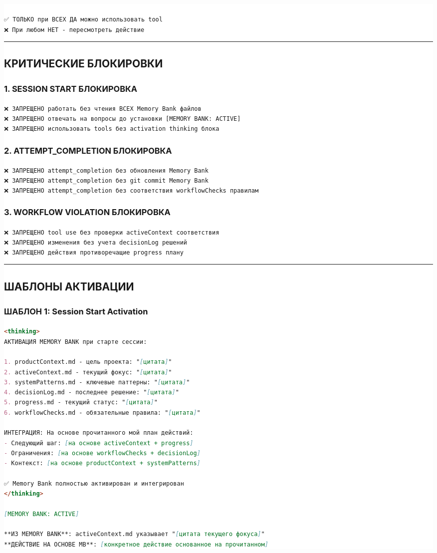 ```markdown

✅ ТОЛЬКО при ВСЕХ ДА можно использовать tool
❌ При любом НЕТ - пересмотреть действие
```

---

## КРИТИЧЕСКИЕ БЛОКИРОВКИ

### 1. SESSION START БЛОКИРОВКА
```
❌ ЗАПРЕЩЕНО работать без чтения ВСЕХ Memory Bank файлов
❌ ЗАПРЕЩЕНО отвечать на вопросы до установки [MEMORY BANK: ACTIVE]
❌ ЗАПРЕЩЕНО использовать tools без activation thinking блока
```

### 2. ATTEMPT_COMPLETION БЛОКИРОВКА
```
❌ ЗАПРЕЩЕНО attempt_completion без обновления Memory Bank
❌ ЗАПРЕЩЕНО attempt_completion без git commit Memory Bank
❌ ЗАПРЕЩЕНО attempt_completion без соответствия workflowChecks правилам
```

### 3. WORKFLOW VIOLATION БЛОКИРОВКА
```
❌ ЗАПРЕЩЕНО tool use без проверки activeContext соответствия
❌ ЗАПРЕЩЕНО изменения без учета decisionLog решений
❌ ЗАПРЕЩЕНО действия противоречащие progress плану
```

---

## ШАБЛОНЫ АКТИВАЦИИ

### ШАБЛОН 1: Session Start Activation
```markdown
<thinking>
АКТИВАЦИЯ MEMORY BANK при старте сессии:

1. productContext.md - цель проекта: "[цитата]"
2. activeContext.md - текущий фокус: "[цитата]"  
3. systemPatterns.md - ключевые паттерны: "[цитата]"
4. decisionLog.md - последнее решение: "[цитата]"
5. progress.md - текущий статус: "[цитата]"
6. workflowChecks.md - обязательные правила: "[цитата]"

ИНТЕГРАЦИЯ: На основе прочитанного мой план действий:
- Следующий шаг: [на основе activeContext + progress]
- Ограничения: [на основе workflowChecks + decisionLog]
- Контекст: [на основе productContext + systemPatterns]

✅ Memory Bank полностью активирован и интегрирован
</thinking>

[MEMORY BANK: ACTIVE]

**ИЗ MEMORY BANK**: activeContext.md указывает "[цитата текущего фокуса]"
**ДЕЙСТВИЕ НА ОСНОВЕ MB**: [конкретное действие основанное на прочитанном]
```

